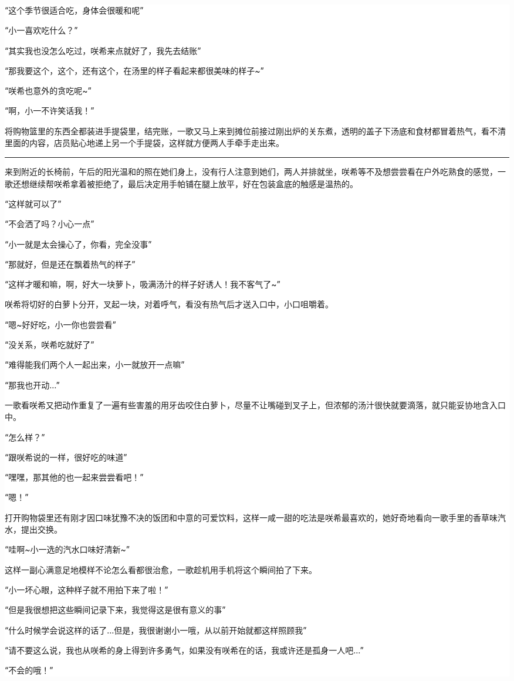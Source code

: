 <span class="base16character-hoshinoichika">“这个季节很适合吃，身体会很暖和呢”</span>

<span class="base16character-tenmasaki">“小一喜欢吃什么？”</span>

<span class="base16character-hoshinoichika">“其实我也没怎么吃过，咲希来点就好了，我先去结账”</span>

<span class="base16character-tenmasaki">“那我要这个，这个，还有这个，在汤里的样子看起来都很美味的样子\~”</span>

<span class="base16character-hoshinoichika">“咲希也意外的贪吃呢\~”</span>

<span class="base16character-tenmasaki">“啊，小一不许笑话我！”</span>

将购物篮里的东西全都装进手提袋里，结完账，一歌又马上来到摊位前接过刚出炉的关东煮，透明的盖子下汤底和食材都冒着热气，看不清里面的内容，店员贴心地递上另一个手提袋，这样就方便两人手牵手走出来。

***

来到附近的长椅前，午后的阳光温和的照在她们身上，没有行人注意到她们，两人并排就坐，咲希等不及想尝尝看在户外吃熟食的感觉，一歌还想继续帮咲希拿着被拒绝了，最后决定用手帕铺在腿上放平，好在包装盒底的触感是温热的。

<span class="base16character-tenmasaki">“这样就可以了”</span>

<span class="base16character-hoshinoichika">“不会洒了吗？小心一点”</span>

<span class="base16character-tenmasaki">“小一就是太会操心了，你看，完全没事”</span>

<span class="base16character-hoshinoichika">“那就好，但是还在飘着热气的样子”</span>

<span class="base16character-tenmasaki">“这样才暖和嘛，啊，好大一块萝卜，吸满汤汁的样子好诱人！我不客气了\~”</span>

咲希将切好的白萝卜分开，叉起一块，对着呼气，看没有热气后才送入口中，小口咀嚼着。

<span class="base16character-tenmasaki">“嗯\~好好吃，小一你也尝尝看”</span>

<span class="base16character-hoshinoichika">“没关系，咲希吃就好了”</span>

<span class="base16character-tenmasaki">“难得能我们两个人一起出来，小一就放开一点嘛”</span>

<span class="base16character-hoshinoichika">“那我也开动…”</span>

一歌看咲希又把动作重复了一遍有些害羞的用牙齿咬住白萝卜，尽量不让嘴碰到叉子上，但浓郁的汤汁很快就要滴落，就只能妥协地含入口中。

<span class="base16character-tenmasaki">“怎么样？”</span>

<span class="base16character-hoshinoichika">“跟咲希说的一样，很好吃的味道”</span>

<span class="base16character-tenmasaki">“嘿嘿，那其他的也一起来尝尝看吧！”</span>

<span class="base16character-hoshinoichika">“嗯！”</span>

打开购物袋里还有刚才因口味犹豫不决的饭团和中意的可爱饮料，这样一咸一甜的吃法是咲希最喜欢的，她好奇地看向一歌手里的香草味汽水，提出交换。

<span class="base16character-tenmasaki">“哇啊\~小一选的汽水口味好清新\~”</span>

这样一副心满意足地模样不论怎么看都很治愈，一歌趁机用手机将这个瞬间拍了下来。

<span class="base16character-tenmasaki">“小一坏心眼，这种样子就不用拍下来了啦！”</span>

<span class="base16character-hoshinoichika">“但是我很想把这些瞬间记录下来，我觉得这是很有意义的事”</span>

<span class="base16character-tenmasaki">“什么时候学会说这样的话了…但是，我很谢谢小一哦，从以前开始就都这样照顾我”</span>

<span class="base16character-hoshinoichika">“请不要这么说，我也从咲希的身上得到许多勇气，如果没有咲希在的话，我或许还是孤身一人吧…”</span>

<span class="base16character-tenmasaki">“不会的哦！”</span>
